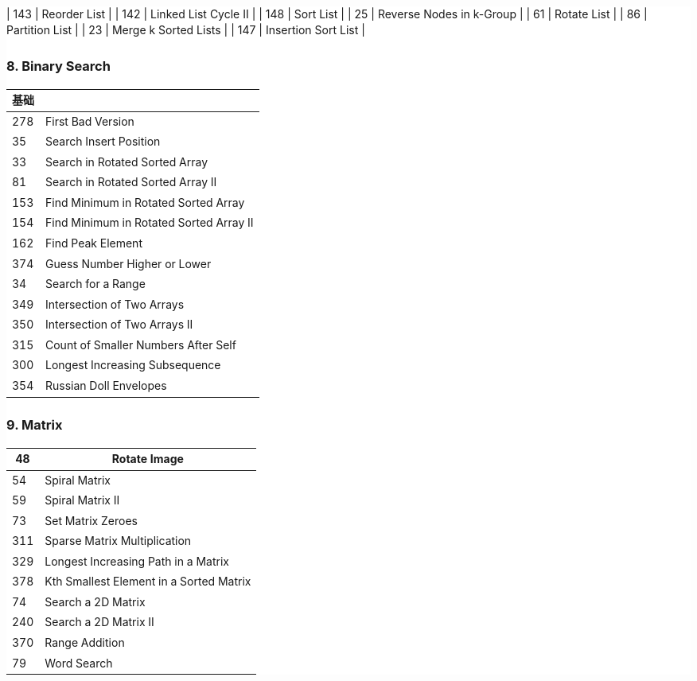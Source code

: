 | 143  | Reorder List                          |
| 142  | Linked List Cycle II                  |
| 148  | Sort List                             |
| 25   | Reverse Nodes in k-Group              |
| 61   | Rotate List                           |
| 86   | Partition List                        |
| 23   | Merge k Sorted Lists                  |
| 147  | Insertion Sort List                   |

### 8. Binary Search

| 基础 |                                         |
| ---- | --------------------------------------- |
| 278  | First Bad Version                       |
| 35   | Search Insert Position                  |
| 33   | Search in Rotated Sorted Array          |
| 81   | Search in Rotated Sorted Array II       |
| 153  | Find Minimum in Rotated Sorted Array    |
| 154  | Find Minimum in Rotated Sorted Array II |
| 162  | Find Peak Element                       |
| 374  | Guess Number Higher or Lower            |
| 34   | Search for a Range                      |
| 349  | Intersection of Two Arrays              |
| 350  | Intersection of Two Arrays II           |
| 315  | Count of Smaller Numbers After Self     |
| 300  | Longest Increasing Subsequence          |
| 354  | Russian Doll Envelopes                  |

### 9. Matrix

| 48   | Rotate Image                              |
| ---- | ----------------------------------------- |
| 54   | Spiral Matrix                             |
| 59   | Spiral Matrix II                          |
| 73   | Set Matrix Zeroes                         |
| 311  | Sparse Matrix Multiplication              |
| 329  | Longest Increasing Path in a Matrix       |
| 378  | Kth Smallest Element in a Sorted Matrix   |
| 74   | Search a 2D Matrix                        |
| 240  | Search a 2D Matrix II                     |
| 370  | Range Addition                            |
| 79   | Word Search                               |